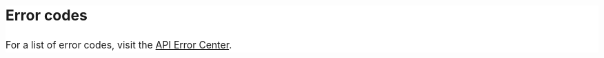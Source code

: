 ## Error codes

For a list of error codes, visit the [API Error Center](https://error-center.alibabacloud.com/status/product/elasticsearch).

